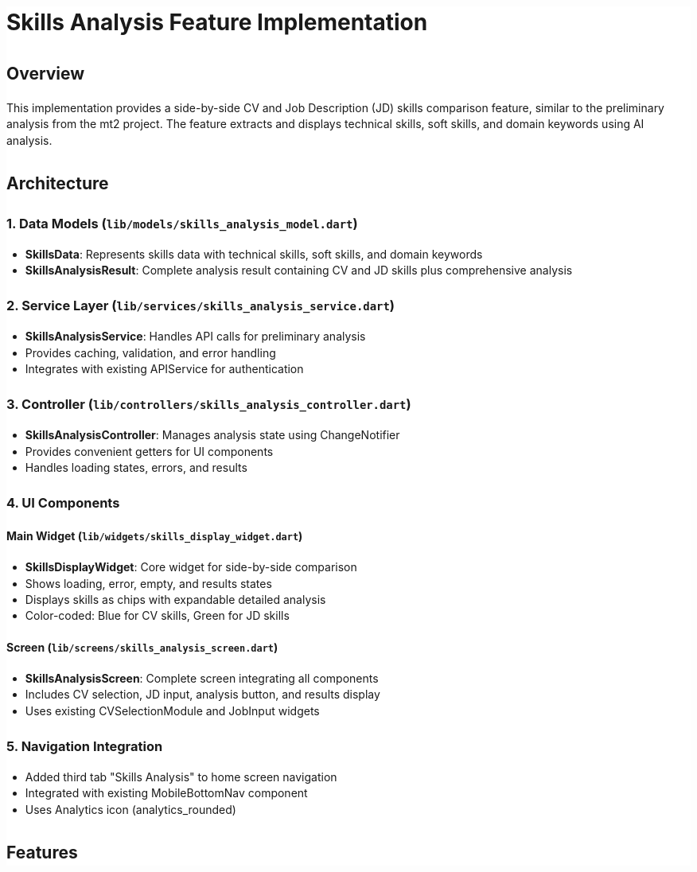 # Skills Analysis Feature Implementation

## Overview
This implementation provides a side-by-side CV and Job Description (JD) skills comparison feature, similar to the preliminary analysis from the mt2 project. The feature extracts and displays technical skills, soft skills, and domain keywords using AI analysis.

## Architecture

### 1. Data Models (`lib/models/skills_analysis_model.dart`)
- **SkillsData**: Represents skills data with technical skills, soft skills, and domain keywords
- **SkillsAnalysisResult**: Complete analysis result containing CV and JD skills plus comprehensive analysis

### 2. Service Layer (`lib/services/skills_analysis_service.dart`)
- **SkillsAnalysisService**: Handles API calls for preliminary analysis
- Provides caching, validation, and error handling
- Integrates with existing APIService for authentication

### 3. Controller (`lib/controllers/skills_analysis_controller.dart`)
- **SkillsAnalysisController**: Manages analysis state using ChangeNotifier
- Provides convenient getters for UI components
- Handles loading states, errors, and results

### 4. UI Components

#### Main Widget (`lib/widgets/skills_display_widget.dart`)
- **SkillsDisplayWidget**: Core widget for side-by-side comparison
- Shows loading, error, empty, and results states
- Displays skills as chips with expandable detailed analysis
- Color-coded: Blue for CV skills, Green for JD skills

#### Screen (`lib/screens/skills_analysis_screen.dart`)
- **SkillsAnalysisScreen**: Complete screen integrating all components
- Includes CV selection, JD input, analysis button, and results display
- Uses existing CVSelectionModule and JobInput widgets

### 5. Navigation Integration
- Added third tab "Skills Analysis" to home screen navigation
- Integrated with existing MobileBottomNav component
- Uses Analytics icon (analytics_rounded)

## Features
